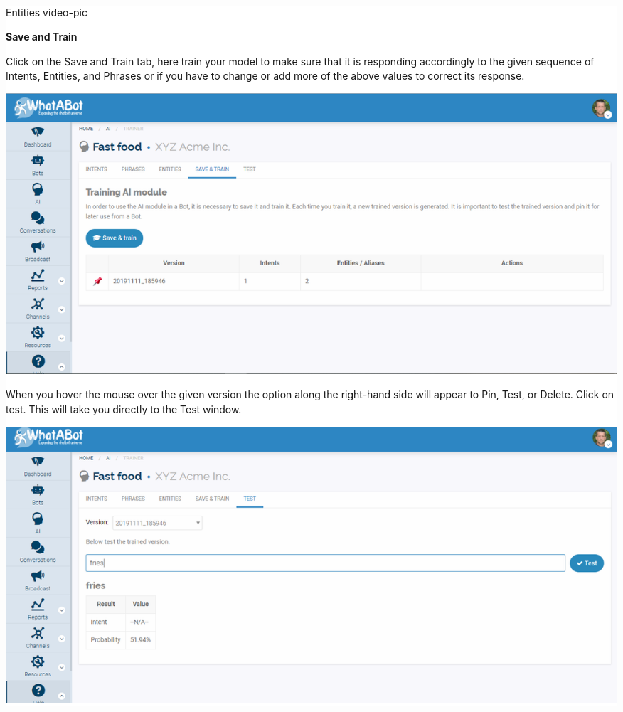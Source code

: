 Entities video-pic

**Save and Train**

 Click on the  Save and Train tab, here train your model to make sure that it is responding accordingly to the given sequence of Intents, Entities, and Phrases or if you have to change or add more of the above values to correct its response.

![](../.gitbook/assets/sve-and-train.PNG)

When you hover the mouse over the given version the option along the right-hand side will appear to Pin, Test, or Delete. Click on test. This will take you directly to the Test window.

![](../.gitbook/assets/test.PNG)
